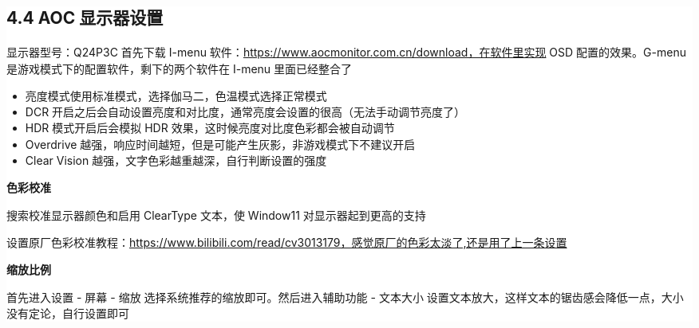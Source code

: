 

## 4.4 AOC 显示器设置

显示器型号：Q24P3C  首先下载 I-menu 软件：https://www.aocmonitor.com.cn/download，在软件里实现 OSD 配置的效果。G-menu 是游戏模式下的配置软件，剩下的两个软件在 I-menu 里面已经整合了

- 亮度模式使用标准模式，选择伽马二，色温模式选择正常模式
- DCR 开启之后会自动设置亮度和对比度，通常亮度会设置的很高（无法手动调节亮度了）
- HDR 模式开启后会模拟 HDR 效果，这时候亮度对比度色彩都会被自动调节
- Overdrive 越强，响应时间越短，但是可能产生灰影，非游戏模式下不建议开启
- Clear Vision 越强，文字色彩越重越深，自行判断设置的强度



**色彩校准**

搜索校准显示器颜色和启用 ClearType 文本，使 Window11 对显示器起到更高的支持 

设置原厂色彩校准教程：https://www.bilibili.com/read/cv3013179，感觉原厂的色彩太淡了,还是用了上一条设置



**缩放比例**

首先进入设置 - 屏幕 - 缩放 选择系统推荐的缩放即可。然后进入辅助功能 - 文本大小 设置文本放大，这样文本的锯齿感会降低一点，大小没有定论，自行设置即可
